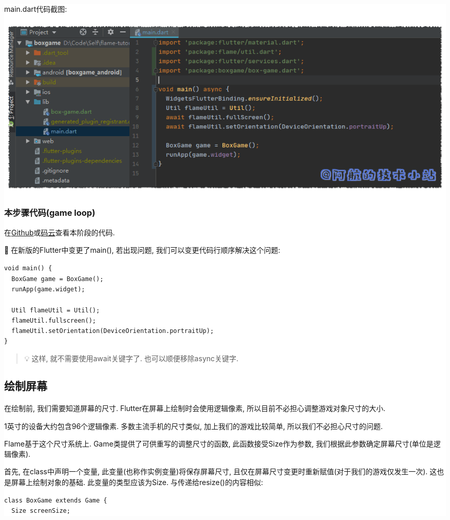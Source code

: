 main.dart代码截图:

![Flutter 游戏开发(flame) 00 Flame介绍](images/2020-04-15_145421-945x365.png)

### 本步骤代码(game loop)

在[Github](https://github.com/HarrisonQi/flame-tutorial-boxgame/tree/e974dab3d7696c45d5b3a326323c9df59a56b30a)或[码云](https://gitee.com/HarrisonQI/flame-tutorial-boxgame/tree/e974dab3d7696c45d5b3a326323c9df59a56b30a)查看本阶段的代码.

🔴 在新版的Flutter中变更了main(), 若出现问题, 我们可以变更代码行顺序解决这个问题:

```
void main() {
  BoxGame game = BoxGame();
  runApp(game.widget);

  Util flameUtil = Util();
  flameUtil.fullscreen();
  flameUtil.setOrientation(DeviceOrientation.portraitUp);
}
```

> 💡 这样, 就不需要使用await关键字了. 也可以顺便移除async关键字.

## 绘制屏幕

在绘制前, 我们需要知道屏幕的尺寸. Flutter在屏幕上绘制时会使用逻辑像素, 所以目前不必担心调整游戏对象尺寸的大小.

1英寸的设备大约包含96个逻辑像素. 多数主流手机的尺寸类似, 加上我们的游戏比较简单, 所以我们不必担心尺寸的问题.

Flame基于这个尺寸系统上. Game类提供了可供重写的调整尺寸的函数, 此函数接受Size作为参数, 我们根据此参数确定屏幕尺寸(单位是逻辑像素).

首先, 在class中声明一个变量, 此变量(也称作实例变量)将保存屏幕尺寸, 且仅在屏幕尺寸变更时重新赋值(对于我们的游戏仅发生一次). 这也是屏幕上绘制对象的基础. 此变量的类型应该为Size. 与传递给resize()的内容相似:

```
class BoxGame extends Game {
  Size screenSize;
```
